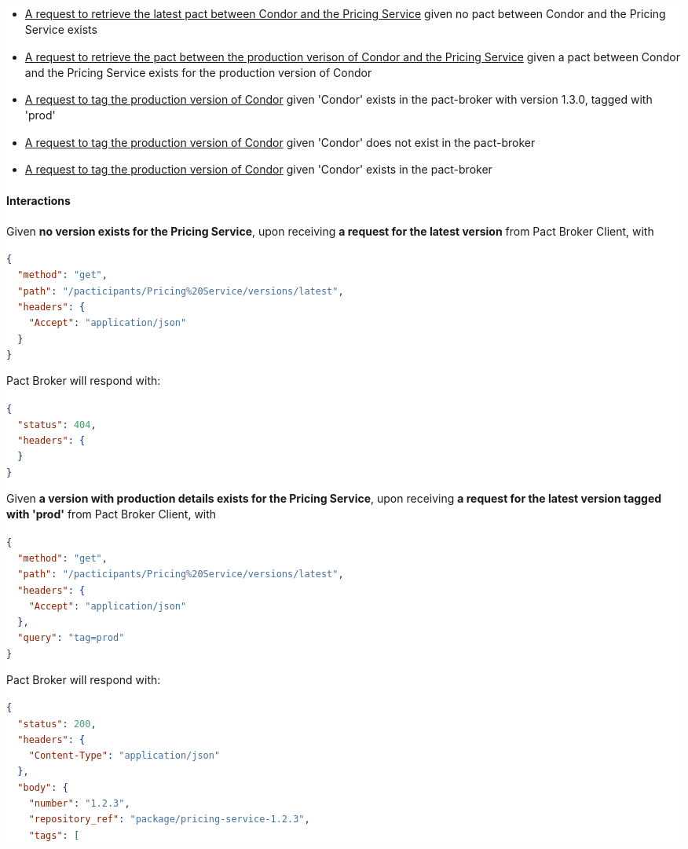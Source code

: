 * [A request to retrieve the latest pact between Condor and the Pricing Service](#a_request_to_retrieve_the_latest_pact_between_Condor_and_the_Pricing_Service_given_no_pact_between_Condor_and_the_Pricing_Service_exists) given no pact between Condor and the Pricing Service exists

* [A request to retrieve the pact between the production verison of Condor and the Pricing Service](#a_request_to_retrieve_the_pact_between_the_production_verison_of_Condor_and_the_Pricing_Service_given_a_pact_between_Condor_and_the_Pricing_Service_exists_for_the_production_version_of_Condor) given a pact between Condor and the Pricing Service exists for the production version of Condor

* [A request to tag the production version of Condor](#a_request_to_tag_the_production_version_of_Condor_given_'Condor'_exists_in_the_pact-broker_with_version_1.3.0,_tagged_with_'prod') given 'Condor' exists in the pact-broker with version 1.3.0, tagged with 'prod'

* [A request to tag the production version of Condor](#a_request_to_tag_the_production_version_of_Condor_given_'Condor'_does_not_exist_in_the_pact-broker) given 'Condor' does not exist in the pact-broker

* [A request to tag the production version of Condor](#a_request_to_tag_the_production_version_of_Condor_given_'Condor'_exists_in_the_pact-broker) given 'Condor' exists in the pact-broker

#### Interactions

<a name="a_request_for_the_latest_version_given_no_version_exists_for_the_Pricing_Service"></a>
Given **no version exists for the Pricing Service**, upon receiving **a request for the latest version** from Pact Broker Client, with
```json
{
  "method": "get",
  "path": "/pacticipants/Pricing%20Service/versions/latest",
  "headers": {
    "Accept": "application/json"
  }
}
```
Pact Broker will respond with:
```json
{
  "status": 404,
  "headers": {
  }
}
```
<a name="a_request_for_the_latest_version_tagged_with_'prod'_given_a_version_with_production_details_exists_for_the_Pricing_Service"></a>
Given **a version with production details exists for the Pricing Service**, upon receiving **a request for the latest version tagged with 'prod'** from Pact Broker Client, with
```json
{
  "method": "get",
  "path": "/pacticipants/Pricing%20Service/versions/latest",
  "headers": {
    "Accept": "application/json"
  },
  "query": "tag=prod"
}
```
Pact Broker will respond with:
```json
{
  "status": 200,
  "headers": {
    "Content-Type": "application/json"
  },
  "body": {
    "number": "1.2.3",
    "repository_ref": "package/pricing-service-1.2.3",
    "tags": [
```